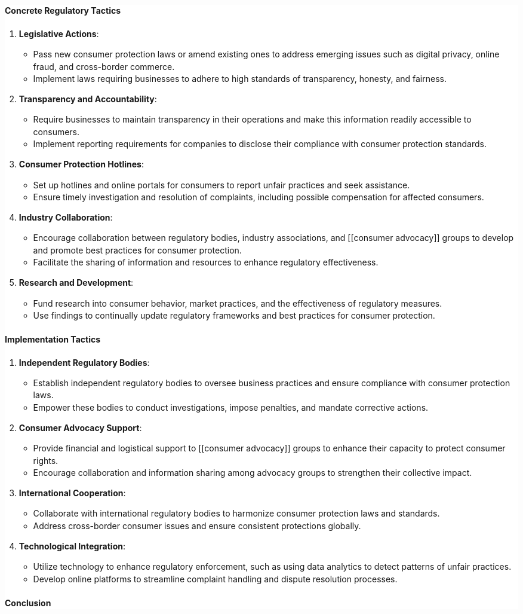 #### Concrete Regulatory Tactics

1. **Legislative Actions**:
   - Pass new consumer protection laws or amend existing ones to address emerging issues such as digital privacy, online fraud, and cross-border commerce.
   - Implement laws requiring businesses to adhere to high standards of transparency, honesty, and fairness.

2. **Transparency and Accountability**:
   - Require businesses to maintain transparency in their operations and make this information readily accessible to consumers.
   - Implement reporting requirements for companies to disclose their compliance with consumer protection standards.

3. **Consumer Protection Hotlines**:
   - Set up hotlines and online portals for consumers to report unfair practices and seek assistance.
   - Ensure timely investigation and resolution of complaints, including possible compensation for affected consumers.

4. **Industry Collaboration**:
   - Encourage collaboration between regulatory bodies, industry associations, and [[consumer advocacy]] groups to develop and promote best practices for consumer protection.
   - Facilitate the sharing of information and resources to enhance regulatory effectiveness.

5. **Research and Development**:
   - Fund research into consumer behavior, market practices, and the effectiveness of regulatory measures.
   - Use findings to continually update regulatory frameworks and best practices for consumer protection.

#### Implementation Tactics

1. **Independent Regulatory Bodies**:
   - Establish independent regulatory bodies to oversee business practices and ensure compliance with consumer protection laws.
   - Empower these bodies to conduct investigations, impose penalties, and mandate corrective actions.

2. **Consumer Advocacy Support**:
   - Provide financial and logistical support to [[consumer advocacy]] groups to enhance their capacity to protect consumer rights.
   - Encourage collaboration and information sharing among advocacy groups to strengthen their collective impact.

3. **International Cooperation**:
   - Collaborate with international regulatory bodies to harmonize consumer protection laws and standards.
   - Address cross-border consumer issues and ensure consistent protections globally.

4. **Technological Integration**:
   - Utilize technology to enhance regulatory enforcement, such as using data analytics to detect patterns of unfair practices.
   - Develop online platforms to streamline complaint handling and dispute resolution processes.

#### Conclusion
